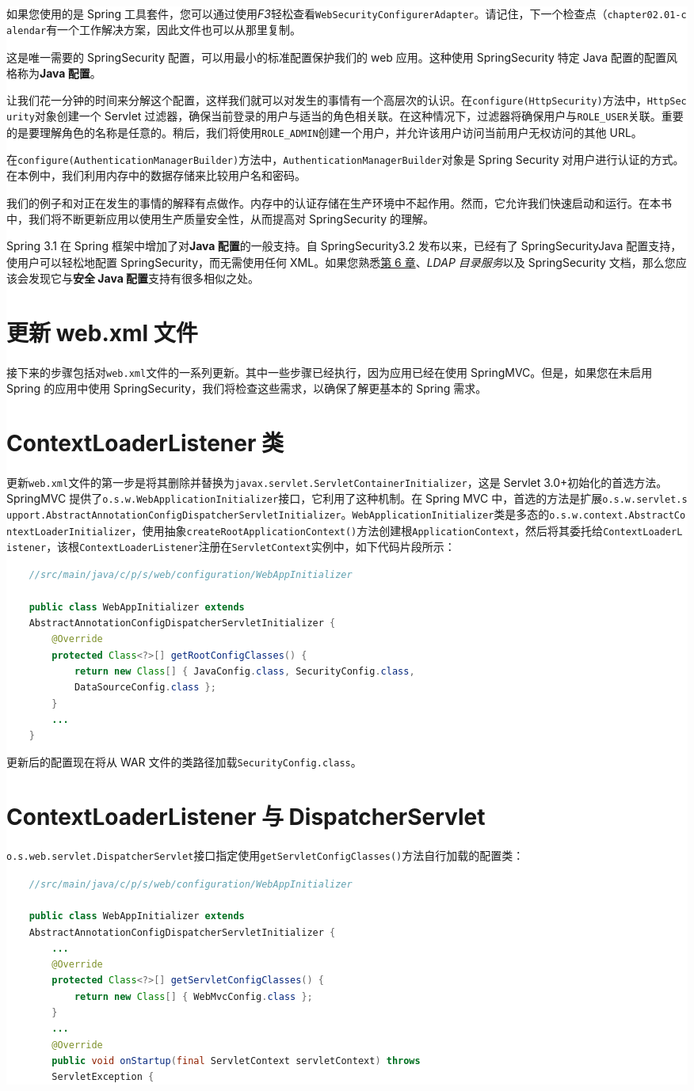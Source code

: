 如果您使用的是 Spring 工具套件，您可以通过使用*F3*轻松查看`WebSecurityConfigurerAdapter`。请记住，下一个检查点（`chapter02.01-calendar`有一个工作解决方案，因此文件也可以从那里复制。

这是唯一需要的 SpringSecurity 配置，可以用最小的标准配置保护我们的 web 应用。这种使用 SpringSecurity 特定 Java 配置的配置风格称为**Java 配置**。

让我们花一分钟的时间来分解这个配置，这样我们就可以对发生的事情有一个高层次的认识。在`configure(HttpSecurity)`方法中，`HttpSecurity`对象创建一个 Servlet 过滤器，确保当前登录的用户与适当的角色相关联。在这种情况下，过滤器将确保用户与`ROLE_USER`关联。重要的是要理解角色的名称是任意的。稍后，我们将使用`ROLE_ADMIN`创建一个用户，并允许该用户访问当前用户无权访问的其他 URL。

在`configure(AuthenticationManagerBuilder)`方法中，`AuthenticationManagerBuilder`对象是 Spring Security 对用户进行认证的方式。在本例中，我们利用内存中的数据存储来比较用户名和密码。

我们的例子和对正在发生的事情的解释有点做作。内存中的认证存储在生产环境中不起作用。然而，它允许我们快速启动和运行。在本书中，我们将不断更新应用以使用生产质量安全性，从而提高对 SpringSecurity 的理解。

Spring 3.1 在 Spring 框架中增加了对**Java 配置**的一般支持。自 SpringSecurity3.2 发布以来，已经有了 SpringSecurityJava 配置支持，使用户可以轻松地配置 SpringSecurity，而无需使用任何 XML。如果您熟悉[第 6 章](06.html)、*LDAP 目录服务*以及 SpringSecurity 文档，那么您应该会发现它与**安全 Java 配置**支持有很多相似之处。

# 更新 web.xml 文件

接下来的步骤包括对`web.xml`文件的一系列更新。其中一些步骤已经执行，因为应用已经在使用 SpringMVC。但是，如果您在未启用 Spring 的应用中使用 SpringSecurity，我们将检查这些需求，以确保了解更基本的 Spring 需求。

# ContextLoaderListener 类

更新`web.xml`文件的第一步是将其删除并替换为`javax.servlet.ServletContainerInitializer`，这是 Servlet 3.0+初始化的首选方法。SpringMVC 提供了`o.s.w.WebApplicationInitializer`接口，它利用了这种机制。在 Spring MVC 中，首选的方法是扩展`o.s.w.servlet.support.AbstractAnnotationConfigDispatcherServletInitializer`。`WebApplicationInitializer`类是多态的`o.s.w.context.AbstractContextLoaderInitializer`，使用抽象`createRootApplicationContext()`方法创建根`ApplicationContext`，然后将其委托给`ContextLoaderListener`，该根`ContextLoaderListener`注册在`ServletContext`实例中，如下代码片段所示：

```java
    //src/main/java/c/p/s/web/configuration/WebAppInitializer

    public class WebAppInitializer extends   
    AbstractAnnotationConfigDispatcherServletInitializer {
        @Override
        protected Class<?>[] getRootConfigClasses() {
            return new Class[] { JavaConfig.class, SecurityConfig.class,    
            DataSourceConfig.class };
        }
        ...
    }
```

更新后的配置现在将从 WAR 文件的类路径加载`SecurityConfig.class`。

# ContextLoaderListener 与 DispatcherServlet

`o.s.web.servlet.DispatcherServlet`接口指定使用`getServletConfigClasses()`方法自行加载的配置类：

```java
    //src/main/java/c/p/s/web/configuration/WebAppInitializer

    public class WebAppInitializer extends     
    AbstractAnnotationConfigDispatcherServletInitializer {
        ...
        @Override
        protected Class<?>[] getServletConfigClasses() {
            return new Class[] { WebMvcConfig.class };
        }
        ...
        @Override
        public void onStartup(final ServletContext servletContext) throws  
        ServletException {
```